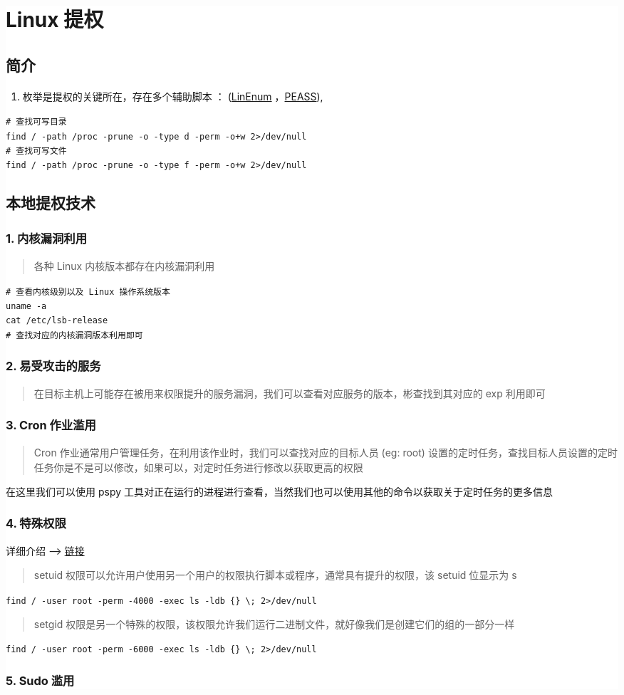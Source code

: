 # Linux 提权

## 简介

1. 枚举是提权的关键所在，存在多个辅助脚本 ： ([LinEnum](https://github.com/rebootuser/LinEnum) ，[PEASS](https://github.com/carlospolop/PEASS-ng)),

```shell
# 查找可写目录
find / -path /proc -prune -o -type d -perm -o+w 2>/dev/null
# 查找可写文件
find / -path /proc -prune -o -type f -perm -o+w 2>/dev/null
```

## 本地提权技术

### 1. 内核漏洞利用

> 各种 Linux 内核版本都存在内核漏洞利用

```shell
# 查看内核级别以及 Linux 操作系统版本
uname -a
cat /etc/lsb-release 
# 查找对应的内核漏洞版本利用即可
```

### 2. 易受攻击的服务

> 在目标主机上可能存在被用来权限提升的服务漏洞，我们可以查看对应服务的版本，彬查找到其对应的 exp 利用即可

### 3. Cron 作业滥用

> Cron 作业通常用户管理任务，在利用该作业时，我们可以查找对应的目标人员 (eg: root) 设置的定时任务，查找目标人员设置的定时任务你是不是可以修改，如果可以，对定时任务进行修改以获取更高的权限

在这里我们可以使用 pspy 工具对正在运行的进程进行查看，当然我们也可以使用其他的命令以获取关于定时任务的更多信息

### 4. 特殊权限

详细介绍 --> [链接](<配合/Linux 权限： SUID, SGID, sticky.md>)

> setuid 权限可以允许用户使用另一个用户的权限执行脚本或程序，通常具有提升的权限，该 setuid 位显示为 s

```shell
find / -user root -perm -4000 -exec ls -ldb {} \; 2>/dev/null
```

> setgid 权限是另一个特殊的权限，该权限允许我们运行二进制文件，就好像我们是创建它们的组的一部分一样

```shell
find / -user root -perm -6000 -exec ls -ldb {} \; 2>/dev/null
```

### 5. Sudo 滥用
